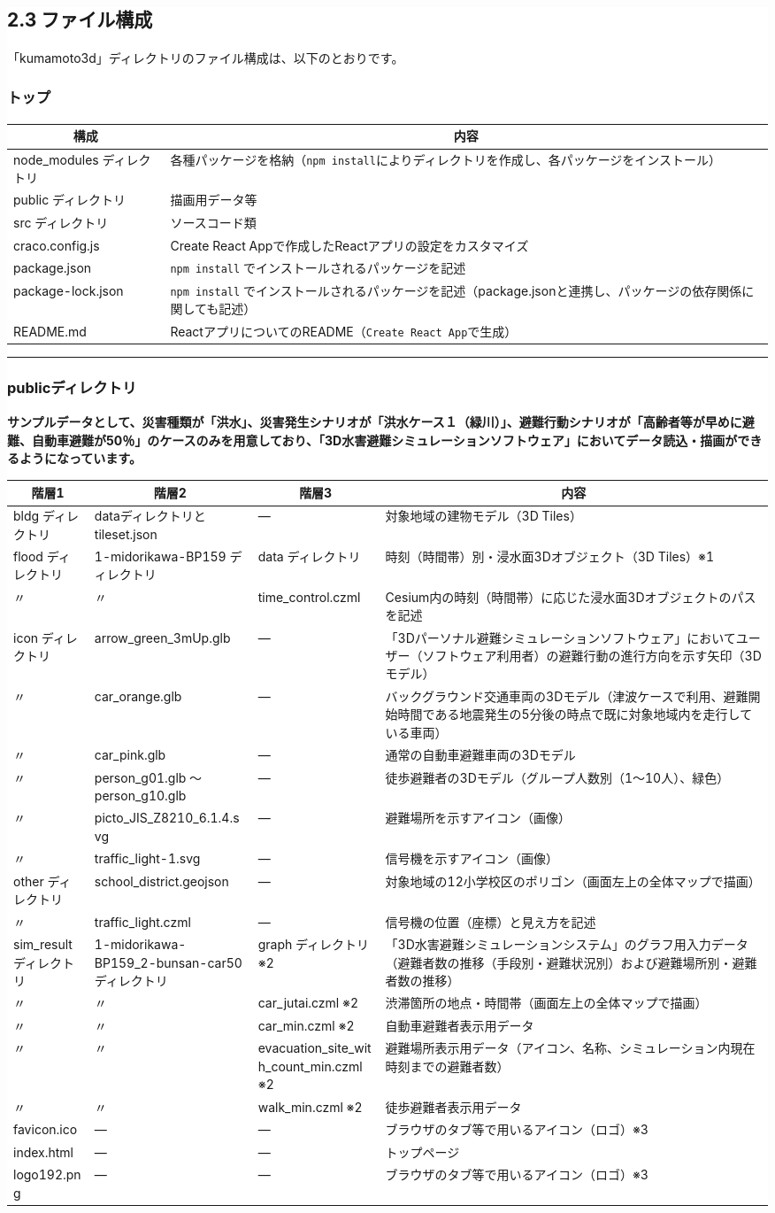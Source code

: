 ## 2.3 ファイル構成

「kumamoto3d」ディレクトリのファイル構成は、以下のとおりです。

### トップ

| 構成                      | 内容                                                                                                           |
|-------------------|-----------------------------------------------------|
| node_modules ディレクトリ | 各種パッケージを格納（`npm install`によりディレクトリを作成し、各パッケージをインストール）                    |
| public ディレクトリ       | 描画用データ等                                                                                                 |
| src ディレクトリ          | ソースコード類                                                                                                 |
| craco.config.js           | Create React Appで作成したReactアプリの設定をカスタマイズ                                                      |
| package.json              | `npm install` でインストールされるパッケージを記述                                                             |
| package-lock.json         | `npm install` でインストールされるパッケージを記述（package.jsonと連携し、パッケージの依存関係に関しても記述） |
| README.md                 | ReactアプリについてのREADME（`Create React App`で生成）                                                        |

***

### publicディレクトリ

**サンプルデータとして、災害種類が「洪水」、災害発生シナリオが「洪水ケース１（緑川）」、避難行動シナリオが「高齢者等が早めに避難、自動車避難が50％」のケースのみを用意しており、「3D水害避難シミュレーションソフトウェア」においてデータ読込・描画ができるようになっています。**

| 階層1                   | 階層2                                          | 階層3                                   | 内容                                                                                                                             |
|---------------|---------------|---------------|---------------------------|                                    
| bldg ディレクトリ       | dataディレクトリとtileset.json                 | ―                                      | 対象地域の建物モデル（3D Tiles）                                                                                                 |
| flood ディレクトリ      | 1-midorikawa-BP159 ディレクトリ                | data ディレクトリ                       | 時刻（時間帯）別・浸水面3Dオブジェクト（3D Tiles）※1                                                                            |
| 〃                      | 〃                                             | time_control.czml                       | Cesium内の時刻（時間帯）に応じた浸水面3Dオブジェクトのパスを記述                                                                 |
| icon ディレクトリ       | arrow_green_3mUp.glb                           | ―                                      | 「3Dパーソナル避難シミュレーションソフトウェア」においてユーザー（ソフトウェア利用者）の避難行動の進行方向を示す矢印（3Dモデル） |
| 〃                      | car_orange.glb                                 | ―                                      | バックグラウンド交通車両の3Dモデル（津波ケースで利用、避難開始時間である地震発生の5分後の時点で既に対象地域内を走行している車両）  |
| 〃                      | car_pink.glb                                   | ―                                      | 通常の自動車避難車両の3Dモデル                                                                                                   |
| 〃                      | person_g01.glb ～ person_g10.glb               | ―                                      | 徒歩避難者の3Dモデル（グループ人数別（1～10人）、緑色）                                                                          |
| 〃                      | picto_JIS_Z8210_6.1.4.svg                      | ―                                      | 避難場所を示すアイコン（画像）                                                                                                   |
| 〃                      | traffic_light-1.svg                            | ―                                      | 信号機を示すアイコン（画像）                                                                                                     |
| other ディレクトリ      | school_district.geojson                        | ―                                      | 対象地域の12小学校区のポリゴン（画面左上の全体マップで描画）                                                                     |
| 〃                      | traffic_light.czml                             | ―                                      | 信号機の位置（座標）と見え方を記述                                                                                               |
| sim_result ディレクトリ | 1-midorikawa-BP159_2-bunsan-car50 ディレクトリ | graph ディレクトリ ※2                  | 「3D水害避難シミュレーションシステム」のグラフ用入力データ（避難者数の推移（手段別・避難状況別）および避難場所別・避難者数の推移）   |
| 〃                      | 〃                                             | car_jutai.czml ※2                      | 渋滞箇所の地点・時間帯（画面左上の全体マップで描画）                                                                             |
| 〃                      | 〃                                             | car_min.czml ※2                        | 自動車避難者表示用データ                                                                                                         |
| 〃                      | 〃                                             | evacuation_site_with_count_min.czml ※2 | 避難場所表示用データ（アイコン、名称、シミュレーション内現在時刻までの避難者数）                                                 |
| 〃                      | 〃                                             | walk_min.czml ※2                       | 徒歩避難者表示用データ                                                                                                           |
| favicon.ico             | ―                                             | ―                                      | ブラウザのタブ等で用いるアイコン（ロゴ）※3                                                                                      |
| index.html              | ―                                             | ―                                      | トップページ                                                                                                                     |
| logo192.png             | ―                                             | ―                                      | ブラウザのタブ等で用いるアイコン（ロゴ）※3                                                                                      |